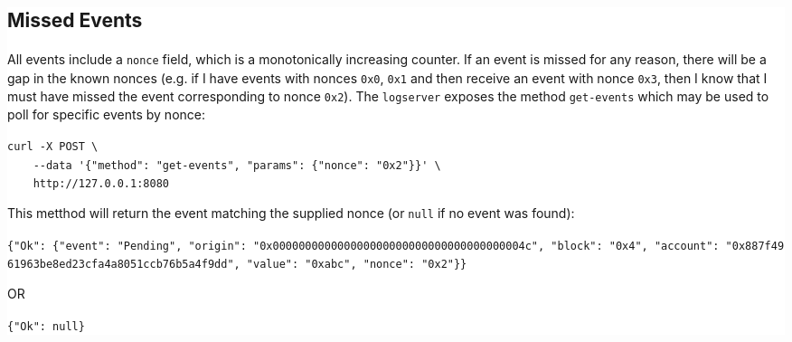 
## Missed Events

All events include a `nonce` field, which is a monotonically increasing counter.  If an event is missed
for any reason, there will be a gap in the known nonces (e.g. if I have events with nonces `0x0`, `0x1` and
then receive an event with nonce `0x3`, then I know that I must have missed the event corresponding to
nonce `0x2`).  The `logserver` exposes the method `get-events` which may be used to poll for specific
events by nonce:


```
curl -X POST \
    --data '{"method": "get-events", "params": {"nonce": "0x2"}}' \
    http://127.0.0.1:8080
```

This metthod will return the event matching the supplied nonce (or `null` if no event was found):

```
{"Ok": {"event": "Pending", "origin": "0x000000000000000000000000000000000000004c", "block": "0x4", "account": "0x887f4961963be8ed23cfa4a8051ccb76b5a4f9dd", "value": "0xabc", "nonce": "0x2"}}
```

OR

```
{"Ok": null}
```

